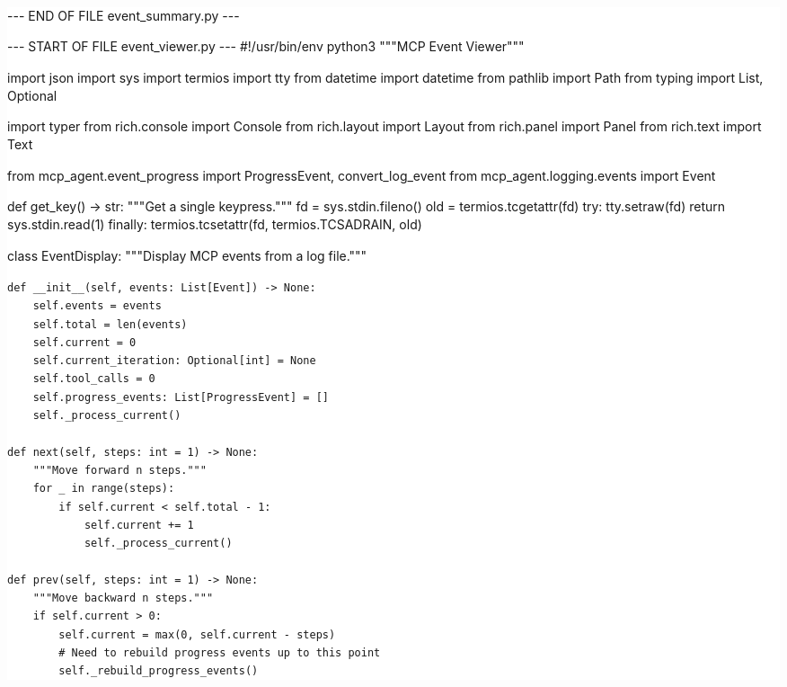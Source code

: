 --- END OF FILE event_summary.py ---


--- START OF FILE event_viewer.py ---
#!/usr/bin/env python3
"""MCP Event Viewer"""

import json
import sys
import termios
import tty
from datetime import datetime
from pathlib import Path
from typing import List, Optional

import typer
from rich.console import Console
from rich.layout import Layout
from rich.panel import Panel
from rich.text import Text

from mcp_agent.event_progress import ProgressEvent, convert_log_event
from mcp_agent.logging.events import Event


def get_key() -> str:
    """Get a single keypress."""
    fd = sys.stdin.fileno()
    old = termios.tcgetattr(fd)
    try:
        tty.setraw(fd)
        return sys.stdin.read(1)
    finally:
        termios.tcsetattr(fd, termios.TCSADRAIN, old)


class EventDisplay:
    """Display MCP events from a log file."""

    def __init__(self, events: List[Event]) -> None:
        self.events = events
        self.total = len(events)
        self.current = 0
        self.current_iteration: Optional[int] = None
        self.tool_calls = 0
        self.progress_events: List[ProgressEvent] = []
        self._process_current()

    def next(self, steps: int = 1) -> None:
        """Move forward n steps."""
        for _ in range(steps):
            if self.current < self.total - 1:
                self.current += 1
                self._process_current()

    def prev(self, steps: int = 1) -> None:
        """Move backward n steps."""
        if self.current > 0:
            self.current = max(0, self.current - steps)
            # Need to rebuild progress events up to this point
            self._rebuild_progress_events()
